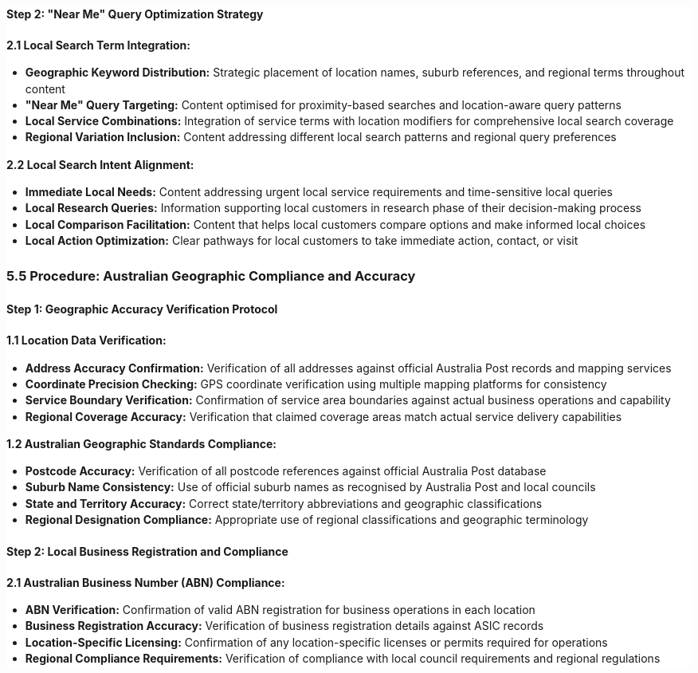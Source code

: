 #### **Step 2: "Near Me" Query Optimization Strategy**

**2.1 Local Search Term Integration:**
- **Geographic Keyword Distribution:** Strategic placement of location names, suburb references, and regional terms throughout content
- **"Near Me" Query Targeting:** Content optimised for proximity-based searches and location-aware query patterns
- **Local Service Combinations:** Integration of service terms with location modifiers for comprehensive local search coverage
- **Regional Variation Inclusion:** Content addressing different local search patterns and regional query preferences

**2.2 Local Search Intent Alignment:**
- **Immediate Local Needs:** Content addressing urgent local service requirements and time-sensitive local queries
- **Local Research Queries:** Information supporting local customers in research phase of their decision-making process
- **Local Comparison Facilitation:** Content that helps local customers compare options and make informed local choices
- **Local Action Optimization:** Clear pathways for local customers to take immediate action, contact, or visit

### 5.5 Procedure: Australian Geographic Compliance and Accuracy

#### **Step 1: Geographic Accuracy Verification Protocol**

**1.1 Location Data Verification:**
- **Address Accuracy Confirmation:** Verification of all addresses against official Australia Post records and mapping services
- **Coordinate Precision Checking:** GPS coordinate verification using multiple mapping platforms for consistency
- **Service Boundary Verification:** Confirmation of service area boundaries against actual business operations and capability
- **Regional Coverage Accuracy:** Verification that claimed coverage areas match actual service delivery capabilities

**1.2 Australian Geographic Standards Compliance:**
- **Postcode Accuracy:** Verification of all postcode references against official Australia Post database
- **Suburb Name Consistency:** Use of official suburb names as recognised by Australia Post and local councils
- **State and Territory Accuracy:** Correct state/territory abbreviations and geographic classifications
- **Regional Designation Compliance:** Appropriate use of regional classifications and geographic terminology

#### **Step 2: Local Business Registration and Compliance**

**2.1 Australian Business Number (ABN) Compliance:**
- **ABN Verification:** Confirmation of valid ABN registration for business operations in each location
- **Business Registration Accuracy:** Verification of business registration details against ASIC records
- **Location-Specific Licensing:** Confirmation of any location-specific licenses or permits required for operations
- **Regional Compliance Requirements:** Verification of compliance with local council requirements and regional regulations

